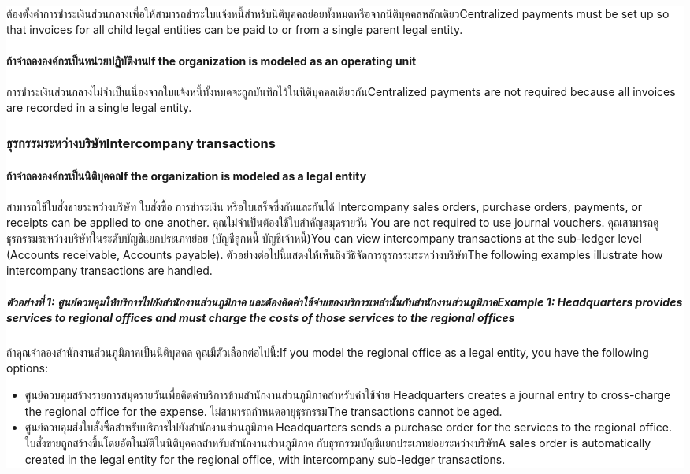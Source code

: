 <span data-ttu-id="b4d80-183">ต้องตั้งค่าการชำระเงินส่วนกลางเพื่อให้สามารถชำระใบแจ้งหนี้สำหรับนิติบุคคลย่อยทั้งหมดหรือจากนิติบุคคลหลักเดียว</span><span class="sxs-lookup"><span data-stu-id="b4d80-183">Centralized payments must be set up so that invoices for all child legal entities can be paid to or from a single parent legal entity.</span></span> 

#### <a name="if-the-organization-is-modeled-as-an-operating-unit"></a><span data-ttu-id="b4d80-184">ถ้าจำลององค์กรเป็นหน่วยปฏิบัติงาน</span><span class="sxs-lookup"><span data-stu-id="b4d80-184">If the organization is modeled as an operating unit</span></span> 
<span data-ttu-id="b4d80-185">การชำระเงินส่วนกลางไม่จำเป็นเนื่องจากใบแจ้งหนี้ทั้งหมดจะถูกบันทึกไว้ในนิติบุคคลเดียวกัน</span><span class="sxs-lookup"><span data-stu-id="b4d80-185">Centralized payments are not required because all invoices are recorded in a single legal entity.</span></span>

### <a name="intercompany-transactions"></a><span data-ttu-id="b4d80-186">ธุรกรรมระหว่างบริษัท</span><span class="sxs-lookup"><span data-stu-id="b4d80-186">Intercompany transactions</span></span>
#### <a name="if-the-organization-is-modeled-as-a-legal-entity"></a><span data-ttu-id="b4d80-187">ถ้าจำลององค์กรเป็นนิติบุคคล</span><span class="sxs-lookup"><span data-stu-id="b4d80-187">If the organization is modeled as a legal entity</span></span> 
<span data-ttu-id="b4d80-188">สามารถใช้ใบสั่งขายระหว่างบริษัท ใบสั่งซื้อ การชำระเงิน หรือใบเสร็จซึ่งกันและกันได้ </span><span class="sxs-lookup"><span data-stu-id="b4d80-188">Intercompany sales orders, purchase orders, payments, or receipts can be applied to one another.</span></span> <span data-ttu-id="b4d80-189">คุณไม่จำเป็นต้องใช้ใบสำคัญสมุดรายวัน </span><span class="sxs-lookup"><span data-stu-id="b4d80-189">You are not required to use journal vouchers.</span></span> <span data-ttu-id="b4d80-190">คุณสามารถดูธุรกรรมระหว่างบริษัทในระดับบัญชีแยกประเภทย่อย (บัญชีลูกหนี้ บัญชีเจ้าหนี้)</span><span class="sxs-lookup"><span data-stu-id="b4d80-190">You can view intercompany transactions at the sub-ledger level (Accounts receivable, Accounts payable).</span></span> <span data-ttu-id="b4d80-191">ตัวอย่างต่อไปนี้แสดงให้เห็นถึงวิธีจัดการธุรกรรมระหว่างบริษัท</span><span class="sxs-lookup"><span data-stu-id="b4d80-191">The following examples illustrate how intercompany transactions are handled.</span></span> 

##### <a name="example-1-headquarters-provides-services-to-regional-offices-and-must-charge-the-costs-of-those-services-to-the-regional-offices"></a><span data-ttu-id="b4d80-192">ตัวอย่างที่ 1: ศูนย์ควบคุมให้บริการไปยังสำนักงานส่วนภูมิภาค และต้องคิดค่าใช้จ่ายของบริการเหล่านั้นกับสำนักงานส่วนภูมิภาค</span><span class="sxs-lookup"><span data-stu-id="b4d80-192">Example 1: Headquarters provides services to regional offices and must charge the costs of those services to the regional offices</span></span>
<span data-ttu-id="b4d80-193">ถ้าคุณจำลองสำนักงานส่วนภูมิภาคเป็นนิติบุคคล คุณมีตัวเลือกต่อไปนี้:</span><span class="sxs-lookup"><span data-stu-id="b4d80-193">If you model the regional office as a legal entity, you have the following options:</span></span> 
- <span data-ttu-id="b4d80-194">ศูนย์ควบคุมสร้างรายการสมุดรายวันเพื่อคิดค่าบริการข้ามสำนักงานส่วนภูมิภาคสำหรับค่าใช้จ่าย </span><span class="sxs-lookup"><span data-stu-id="b4d80-194">Headquarters creates a journal entry to cross-charge the regional office for the expense.</span></span> <span data-ttu-id="b4d80-195">ไม่สามารถกำหนดอายุธุรกรรม</span><span class="sxs-lookup"><span data-stu-id="b4d80-195">The transactions cannot be aged.</span></span>
- <span data-ttu-id="b4d80-196">ศูนย์ควบคุมส่งใบสั่งซื้อสำหรับบริการไปยังสำนักงานส่วนภูมิภาค </span><span class="sxs-lookup"><span data-stu-id="b4d80-196">Headquarters sends a purchase order for the services to the regional office.</span></span> <span data-ttu-id="b4d80-197">ใบสั่งขายถูกสร้างขึ้นโดยอัตโนมัติในนิติบุคคลสำหรับสำนักงานส่วนภูมิภาค กับธุรกรรมบัญชีแยกประเภทย่อยระหว่างบริษัท</span><span class="sxs-lookup"><span data-stu-id="b4d80-197">A sales order is automatically created in the legal entity for the regional office, with intercompany sub-ledger transactions.</span></span> 
